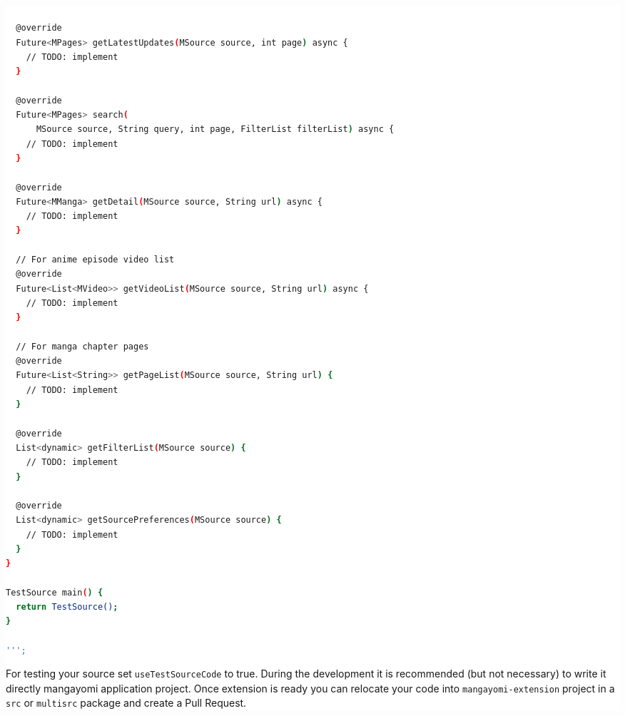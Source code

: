 ```bash

  @override
  Future<MPages> getLatestUpdates(MSource source, int page) async {
    // TODO: implement
  }

  @override
  Future<MPages> search(
      MSource source, String query, int page, FilterList filterList) async {
    // TODO: implement
  }

  @override
  Future<MManga> getDetail(MSource source, String url) async {
    // TODO: implement
  }
  
  // For anime episode video list
  @override
  Future<List<MVideo>> getVideoList(MSource source, String url) async {
    // TODO: implement
  }

  // For manga chapter pages
  @override
  Future<List<String>> getPageList(MSource source, String url) {
    // TODO: implement
  }

  @override
  List<dynamic> getFilterList(MSource source) {
    // TODO: implement
  }

  @override
  List<dynamic> getSourcePreferences(MSource source) {
    // TODO: implement
  }
}

TestSource main() {
  return TestSource();
}

''';

```
For testing your source set `useTestSourceCode` to true.
During the development it is recommended (but not necessary) to write it directly mangayomi application project.
Once extension is ready you can relocate your code into `mangayomi-extension` project in a `src` or `multisrc` package and create a Pull Request.
